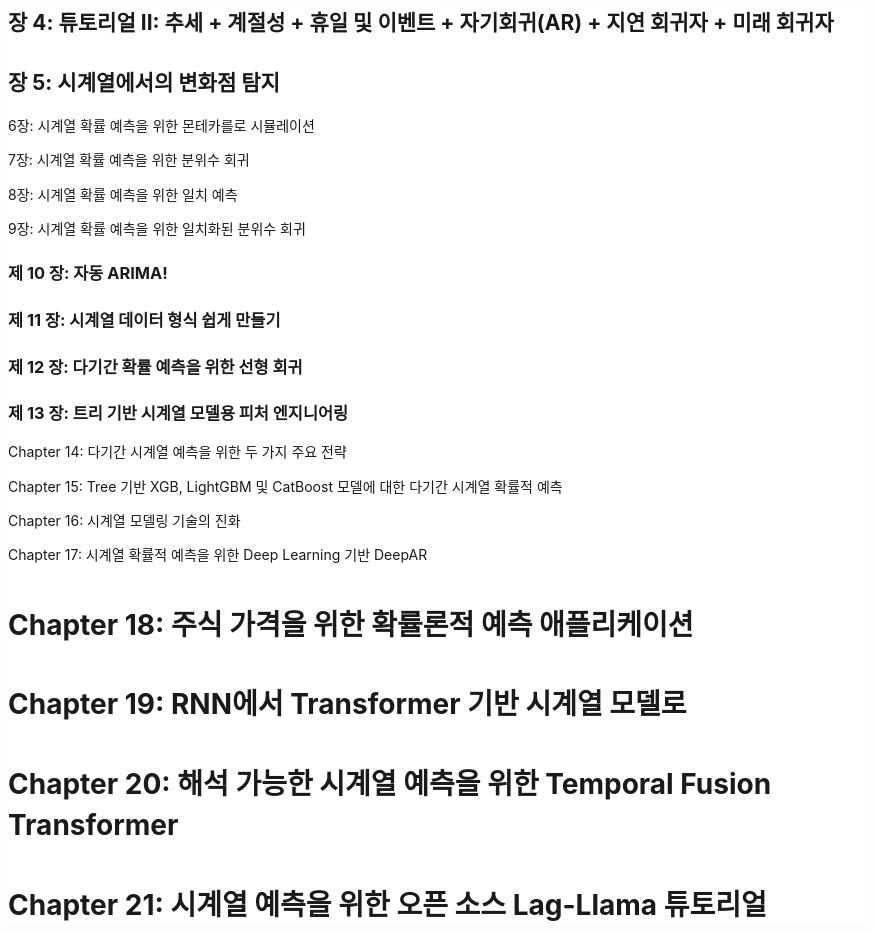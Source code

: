 ## 장 4: 튜토리얼 II: 추세 + 계절성 + 휴일 및 이벤트 + 자기회귀(AR) + 지연 회귀자 + 미래 회귀자

## 장 5: 시계열에서의 변화점 탐지

<div class="content-ad"></div>

6장: 시계열 확률 예측을 위한 몬테카를로 시뮬레이션

7장: 시계열 확률 예측을 위한 분위수 회귀

8장: 시계열 확률 예측을 위한 일치 예측

9장: 시계열 확률 예측을 위한 일치화된 분위수 회귀

<div class="content-ad"></div>

### 제 10 장: 자동 ARIMA!

### 제 11 장: 시계열 데이터 형식 쉽게 만들기

### 제 12 장: 다기간 확률 예측을 위한 선형 회귀

### 제 13 장: 트리 기반 시계열 모델용 피처 엔지니어링

<div class="content-ad"></div>

Chapter 14: 다기간 시계열 예측을 위한 두 가지 주요 전략

Chapter 15: Tree 기반 XGB, LightGBM 및 CatBoost 모델에 대한 다기간 시계열 확률적 예측

Chapter 16: 시계열 모델링 기술의 진화

Chapter 17: 시계열 확률적 예측을 위한 Deep Learning 기반 DeepAR

<div class="content-ad"></div>

# Chapter 18: 주식 가격을 위한 확률론적 예측 애플리케이션

# Chapter 19: RNN에서 Transformer 기반 시계열 모델로

# Chapter 20: 해석 가능한 시계열 예측을 위한 Temporal Fusion Transformer

# Chapter 21: 시계열 예측을 위한 오픈 소스 Lag-Llama 튜토리얼
